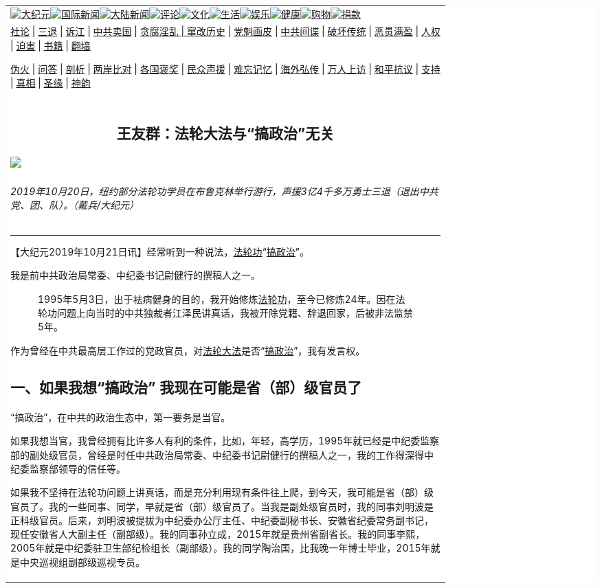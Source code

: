 <a name="1" id="1" target="_blank"></a><span id="1"></span>
<table border="0"><tr><td colspan="2" VALIGN=TOP><a href="https://github.com/eqzow2704/djy/blob/master/gb/nsc413.md#1"><img src="https://raw.githubusercontent.com/eqzow2704/www/master/t/djy/1.jpg" title="大纪元"></a><a href="https://github.com/eqzow2704/djy/blob/master/gb/n24hr.md#1"><img src="https://raw.githubusercontent.com/eqzow2704/www/master/t/djy/3.jpg" title="国际新闻"></a><a href="https://github.com/eqzow2704/djy/blob/master/gb/nsc413.md#1"><img src="https://raw.githubusercontent.com/eqzow2704/www/master/t/djy/4.jpg" title="大陆新闻"></a><a href="https://github.com/eqzow2704/djy/blob/master/gb/news392.md#1"><img src="https://raw.githubusercontent.com/eqzow2704/www/master/t/djy/5.jpg" title="评论"></a><a href="https://github.com/eqzow2704/djy/blob/master/gb/news2007.md#1"><img src="https://raw.githubusercontent.com/eqzow2704/www/master/t/djy/6.jpg" title="文化"></a><a href="https://github.com/eqzow2704/djy/blob/master/gb/news2008.md#1"><img src="https://raw.githubusercontent.com/eqzow2704/www/master/t/djy/7.jpg" title="生活"></a><a href="https://github.com/eqzow2704/djy/blob/master/gb/ncyule.md#1"><img src="https://raw.githubusercontent.com/eqzow2704/www/master/t/djy/8.jpg" title="娱乐"></a><a href="https://github.com/eqzow2704/djy/blob/master/gb/nsc1002.md#1"><img src="https://raw.githubusercontent.com/eqzow2704/www/master/t/djy/9.jpg" title="健康"><a href="https://www.youlucky.com"><img src="https://raw.githubusercontent.com/eqzow2704/www/master/t/djy/10.jpg" title="购物"></a><a href="https://www.supportepoch.org/donation?utm_medium=epochtimes&utm_source=referral&utm_campaign=donate_button_djyhomepage"><img src="https://raw.githubusercontent.com/eqzow2704/www/master/t/djy/12.jpg" title="捐款"></a></td></tr>
<tr><td colspan="2" VALIGN=TOP><a target="_blank" href="https://git.io/fjCRf">社论</a> | <a target="_blank" href="https://github.com/eqzow2704/djy/blob/master/gb/nf5657.md#1">三退</a> | <a target="_blank" href="https://github.com/eqzow2704/djy/blob/master/gb/nf6123.md#1">诉江</a> | <a target="_blank" href="https://github.com/eqzow2704/djy/blob/master/gb/nf1176117.md#1">中共卖国</a> | <a target="_blank" href="https://github.com/eqzow2704/djy/blob/master/gb/nf5773.md#1">贪腐淫乱 | <a target="_blank" href="https://github.com/eqzow2704/djy/blob/master/gb/nf1176115.md#1">窜改历史</a> | <a target="_blank" href="https://github.com/eqzow2704/djy/blob/master/gb/nf1176107.md#1">党魁画皮</a> | <a target="_blank" href="https://github.com/eqzow2704/djy/blob/master/gb/nf1320400.md#1">中共间谍</a> | <a target="_blank" href="https://github.com/eqzow2704/djy/blob/master/gb/nf1176114.md#1">破坏传统</a> | <a target="_blank" href="https://github.com/eqzow2704/djy/blob/master/gb/nf5287.md#1">恶贯满盈</a> | <a target="_blank" href="https://github.com/eqzow2704/djy/blob/master/gb/ncid278.md#1">人权</a> | <a target="_blank" href="https://github.com/eqzow2704/djy/blob/master/gb/nf1176111.md#1">迫害</a> | <a target="_blank" href="https://github.com/eqzow2704/djy/blob/master/gb/nf1235328.md#1">书籍</a> | <a target="_blank" href="https://github.com/eqzow2704/www/blob/master/README.md?zsrh#1">翻墙</a></p><p><a target="_blank" href="https://github.com/eqzow2704/djy/blob/master/gb/nf5562.md#1">伪火</a> | <a target="_blank" href="https://github.com/eqzow2704/djy/blob/master/gb/nf4378.md#1">问答</a> | <a target="_blank" href="https://github.com/eqzow2704/djy/blob/master/gb/nf5792.md#1">剖析</a> | <a target="_blank" href="https://github.com/eqzow2704/djy/blob/master/gb/nf5735.md#1">两岸比对</a> | <a target="_blank" href="https://github.com/eqzow2704/djy/blob/master/gb/nf6119.md#1">各国褒奖</a> | <a target="_blank" href="https://github.com/eqzow2704/djy/blob/master/gb/nf6120.md#1">民众声援</a> | <a target="_blank" href="https://github.com/eqzow2704/djy/blob/master/gb/nf1188594.md#1">难忘记忆</a> | <a target="_blank" href="https://github.com/eqzow2704/djy/blob/master/gb/nf3180.md#1">海外弘传</a> | <a target="_blank" href="https://github.com/eqzow2704/djy/blob/master/gb/nf5410.md#1">万人上访</a> | <a target="_blank" href="https://github.com/eqzow2704/ntdtv/blob/master/gb/prog1530_1.md#1">和平抗议</a> | <a target="_blank" href="https://github.com/eqzow2704/djy/blob/master/gb/nf4386.md#1">支持</a> | <a target="_blank" href="https://github.com/eqzow2704/djy/blob/master/gb/nf4389.md#1">真相</a> | <a target="_blank" href="https://github.com/eqzow2704/djy/blob/master/gb/nf5790.md#1">圣缘</a> | <a target="_blank" href="https://github.com/eqzow2704/djy/blob/master/gb/nf4786.md#1">神韵</a></td></tr>
<tr><td VALIGN=TOP width="626"><h2 align=center>王友群：法轮大法与“搞政治”无关</h2>
<img src="http://i.epochtimes.com/assets/uploads/2019/10/1910201837421973-1-600x400.jpg" />
<h6>2019年10月20日，纽约部分法轮功学员在布鲁克林举行游行，声援3亿4千多万勇士三退（退出中共党、团、队）。（戴兵/大纪元）
</h6>
<hr>
<p>【大纪元2019年10月21日讯】经常听到一种说法，<a href="https://github.com/eqzow2704/djy/blob/master/gb/tag/%E6%B3%95%E8%BD%AE%E5%8A%9F.md">法轮功</a>“<a href="https://github.com/eqzow2704/djy/blob/master/gb/tag/%E6%90%9E%E6%94%BF%E6%B2%BB.md">搞政治</a>”。</p>
<p>我是前中共政治局常委、中纪委书记尉健行的撰稿人之一。</p>
<figure id="attachment_11601217" class="wp-caption aligncenter"><figcaption class="wp-caption-text">1995年5月3日，出于袪病健身的目的，我开始修炼<a href="https://github.com/eqzow2704/djy/blob/master/gb/tag/%E6%B3%95%E8%BD%AE%E5%8A%9F.md">法轮功</a>，至今已修炼24年。因在法轮功问题上向当时的中共独裁者江泽民讲真话，我被开除党籍、辞退回家，后被非法监禁5年。</figcaption></figure>
<p>作为曾经在中共最高层工作过的党政官员，对<a href="https://github.com/eqzow2704/djy/blob/master/gb/tag/%E6%B3%95%E8%BD%AE%E5%A4%A7%E6%B3%95.md">法轮大法</a>是否“<a href="https://github.com/eqzow2704/djy/blob/master/gb/tag/%E6%90%9E%E6%94%BF%E6%B2%BB.md">搞政治</a>”，我有发言权。</p>
<h2>一、如果我想“搞政治” 我现在可能是省（部）级官员了</h2>
<p>“搞政治”，在中共的政治生态中，第一要务是当官。</p>
<p>如果我想当官，我曾经拥有比许多人有利的条件，比如，年轻，高学历，1995年就已经是中纪委监察部的副处级官员，曾经是时任中共政治局常委、中纪委书记尉健行的撰稿人之一，我的工作得深得中纪委监察部领导的信任等。</p>
<p>如果我不坚持在法轮功问题上讲真话，而是充分利用现有条件往上爬，到今天，我可能是省（部）级官员了。我的一些同事、同学，早就是省（部）级官员了。当我是副处级官员时，我的同事刘明波是正科级官员。后来，刘明波被提拔为中纪委办公厅主任、中纪委副秘书长、安徽省纪委常务副书记，现任安徽省人大副主任（副部级）。我的同事孙立成，2015年就是贵州省副省长。我的同事李熙，2005年就是中纪委驻卫生部纪检组长（副部级）。我的同学陶治国，比我晚一年博士毕业，2015年就是中央巡视组副部级巡视专员。</p>